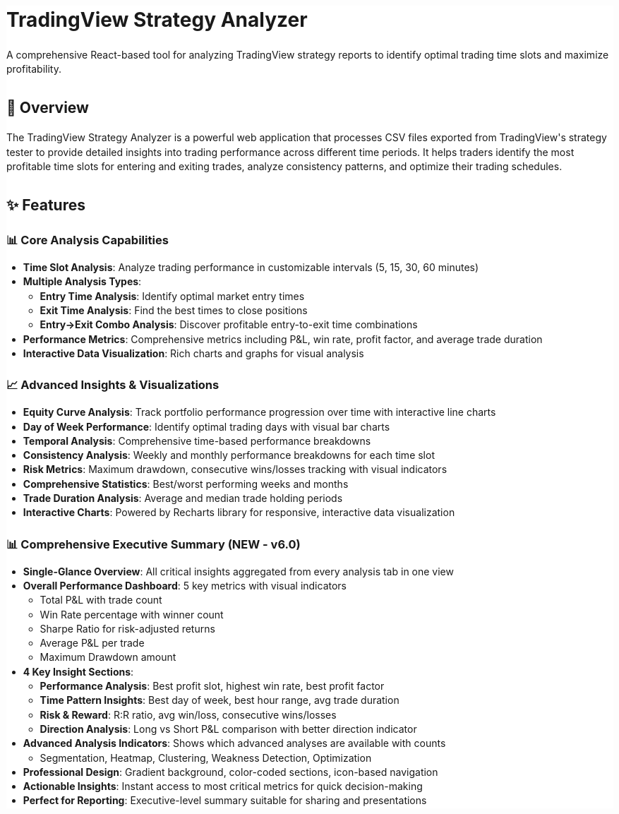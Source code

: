 # TradingView Strategy Analyzer

A comprehensive React-based tool for analyzing TradingView strategy reports to identify optimal trading time slots and maximize profitability.

## 🎯 Overview

The TradingView Strategy Analyzer is a powerful web application that processes CSV files exported from TradingView's strategy tester to provide detailed insights into trading performance across different time periods. It helps traders identify the most profitable time slots for entering and exiting trades, analyze consistency patterns, and optimize their trading schedules.

## ✨ Features

### 📊 Core Analysis Capabilities
- **Time Slot Analysis**: Analyze trading performance in customizable intervals (5, 15, 30, 60 minutes)
- **Multiple Analysis Types**:
  - **Entry Time Analysis**: Identify optimal market entry times
  - **Exit Time Analysis**: Find the best times to close positions
  - **Entry→Exit Combo Analysis**: Discover profitable entry-to-exit time combinations
- **Performance Metrics**: Comprehensive metrics including P&L, win rate, profit factor, and average trade duration
- **Interactive Data Visualization**: Rich charts and graphs for visual analysis

### 📈 Advanced Insights & Visualizations
- **Equity Curve Analysis**: Track portfolio performance progression over time with interactive line charts
- **Day of Week Performance**: Identify optimal trading days with visual bar charts
- **Temporal Analysis**: Comprehensive time-based performance breakdowns
- **Consistency Analysis**: Weekly and monthly performance breakdowns for each time slot
- **Risk Metrics**: Maximum drawdown, consecutive wins/losses tracking with visual indicators
- **Comprehensive Statistics**: Best/worst performing weeks and months
- **Trade Duration Analysis**: Average and median trade holding periods
- **Interactive Charts**: Powered by Recharts library for responsive, interactive data visualization

### 📊 Comprehensive Executive Summary (NEW - v6.0)
- **Single-Glance Overview**: All critical insights aggregated from every analysis tab in one view
- **Overall Performance Dashboard**: 5 key metrics with visual indicators
  - Total P&L with trade count
  - Win Rate percentage with winner count
  - Sharpe Ratio for risk-adjusted returns
  - Average P&L per trade
  - Maximum Drawdown amount
- **4 Key Insight Sections**:
  - **Performance Analysis**: Best profit slot, highest win rate, best profit factor
  - **Time Pattern Insights**: Best day of week, best hour range, avg trade duration
  - **Risk & Reward**: R:R ratio, avg win/loss, consecutive wins/losses
  - **Direction Analysis**: Long vs Short P&L comparison with better direction indicator
- **Advanced Analysis Indicators**: Shows which advanced analyses are available with counts
  - Segmentation, Heatmap, Clustering, Weakness Detection, Optimization
- **Professional Design**: Gradient background, color-coded sections, icon-based navigation
- **Actionable Insights**: Instant access to most critical metrics for quick decision-making
- **Perfect for Reporting**: Executive-level summary suitable for sharing and presentations
